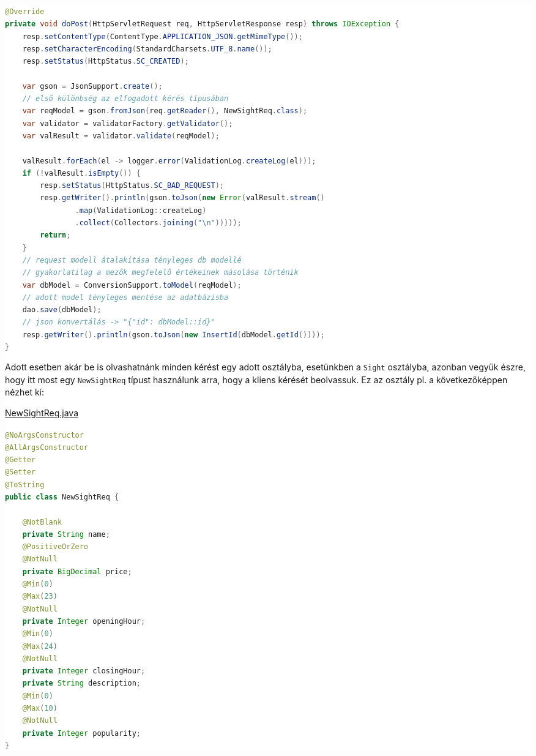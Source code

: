 ```java
@Override
private void doPost(HttpServletRequest req, HttpServletResponse resp) throws IOException {
    resp.setContentType(ContentType.APPLICATION_JSON.getMimeType());
    resp.setCharacterEncoding(StandardCharsets.UTF_8.name());
    resp.setStatus(HttpStatus.SC_CREATED);

    var gson = JsonSupport.create();
    // első különbség az elfogadott kérés típusában
    var reqModel = gson.fromJson(req.getReader(), NewSightReq.class);
    var validator = validatorFactory.getValidator();
    var valResult = validator.validate(reqModel);

    valResult.forEach(el -> logger.error(ValidationLog.createLog(el)));
    if (!valResult.isEmpty()) {
        resp.setStatus(HttpStatus.SC_BAD_REQUEST);
        resp.getWriter().println(gson.toJson(new Error(valResult.stream()
                .map(ValidationLog::createLog)
                .collect(Collectors.joining("\n")))));
        return;
    }
    // request modell átalakítása tényleges db modellé
    // gyakorlatilag a mezők megfelelő értékeinek másolása történik
    var dbModel = ConversionSupport.toModel(reqModel);
    // adott model tényleges mentése az adatbázisba
    dao.save(dbModel);
    // json konvertálás -> "{"id": dbModel::id}"
    resp.getWriter().println(gson.toJson(new InsertId(dbModel.getId())));
}
```

Adott esetben akár be is olvashatnánk minden kérést egy adott osztályba, esetünkben a `Sight`
osztályba, azonban vegyük észre, hogy itt most egy `NewSightReq` típust használunk arra, hogy
a kliens kérését beolvassuk. Ez az osztály pl. a következőképpen nézhet ki:

[NewSightReq.java](./webapi/src/main/java/hu/inf/szte/adventure/model/NewSightReq.java)

```java
@NoArgsConstructor
@AllArgsConstructor
@Getter
@Setter
@ToString
public class NewSightReq {

    @NotBlank
    private String name;
    @PositiveOrZero
    @NotNull
    private BigDecimal price;
    @Min(0)
    @Max(23)
    @NotNull
    private Integer openingHour;
    @Min(0)
    @Max(24)
    @NotNull
    private Integer closingHour;
    private String description;
    @Min(0)
    @Max(10)
    @NotNull
    private Integer popularity;
}
```
